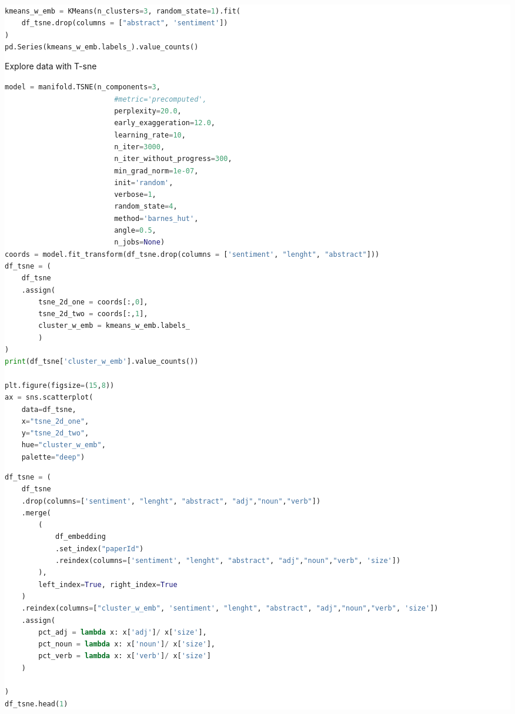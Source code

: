 ```python
kmeans_w_emb = KMeans(n_clusters=3, random_state=1).fit(
    df_tsne.drop(columns = ["abstract", 'sentiment'])
)
pd.Series(kmeans_w_emb.labels_).value_counts()
```

Explore data with T-sne

```python
model = manifold.TSNE(n_components=3,
                          #metric='precomputed',
                          perplexity=20.0,
                          early_exaggeration=12.0,
                          learning_rate=10,
                          n_iter=3000,
                          n_iter_without_progress=300,
                          min_grad_norm=1e-07,
                          init='random',
                          verbose=1,
                          random_state=4,
                          method='barnes_hut',
                          angle=0.5,
                          n_jobs=None)
coords = model.fit_transform(df_tsne.drop(columns = ['sentiment', "lenght", "abstract"]))
df_tsne = (
    df_tsne
    .assign(
        tsne_2d_one = coords[:,0],
        tsne_2d_two = coords[:,1],
        cluster_w_emb = kmeans_w_emb.labels_
        )
)
print(df_tsne['cluster_w_emb'].value_counts())

plt.figure(figsize=(15,8))
ax = sns.scatterplot(
    data=df_tsne, 
    x="tsne_2d_one",
    y="tsne_2d_two",
    hue="cluster_w_emb",
    palette="deep")
```

```python
df_tsne = (
    df_tsne
    .drop(columns=['sentiment', "lenght", "abstract", "adj","noun","verb"])
    .merge(
        (
            df_embedding
            .set_index("paperId")
            .reindex(columns=['sentiment', "lenght", "abstract", "adj","noun","verb", 'size'])
        ),
        left_index=True, right_index=True
    )
    .reindex(columns=["cluster_w_emb", 'sentiment', "lenght", "abstract", "adj","noun","verb", 'size'])
    .assign(
        pct_adj = lambda x: x['adj']/ x['size'],
        pct_noun = lambda x: x['noun']/ x['size'],
        pct_verb = lambda x: x['verb']/ x['size']
    )

)
df_tsne.head(1)
```